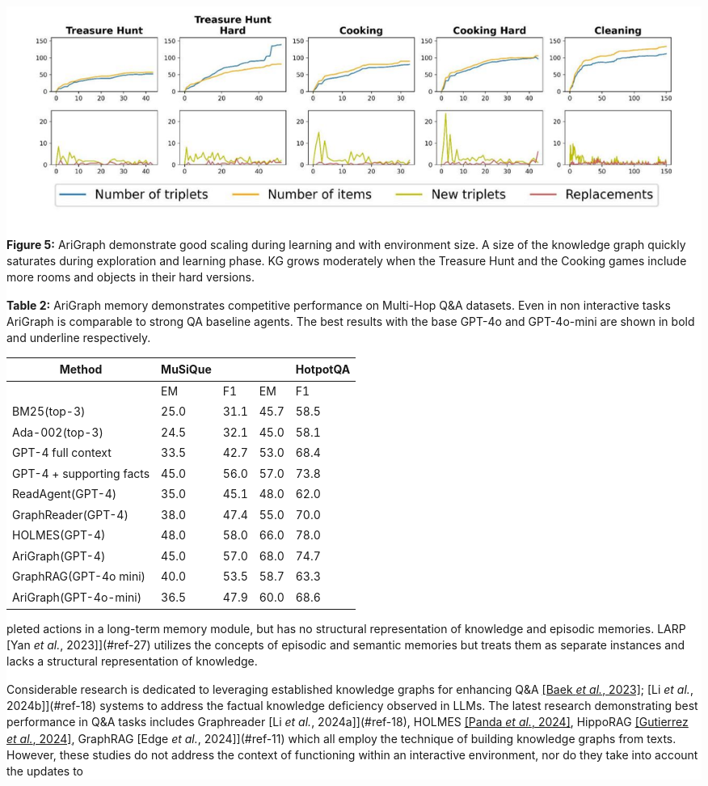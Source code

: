 ![The image presents ten line graphs, five pairs arranged vertically. Each pair displays data for a different task: "Treasure Hunt," "Treasure Hunt Hard," "Cooking," "Cooking Hard," and "Cleaning." The top graph in each pair shows the cumulative number of triplets and items over time. The bottom graph shows the number of new triplets and replacements over time. The purpose is to illustrate the progression of triplets and items, along with the rate of change, across different tasks.](_page_6_Figure_0.jpeg)

**Figure 5:** AriGraph demonstrate good scaling during learning and with environment size. A size of the knowledge graph quickly saturates during exploration and learning phase. KG grows moderately when the Treasure Hunt and the Cooking games include more rooms and objects in their hard versions.

**Table 2:** AriGraph memory demonstrates competitive performance on Multi-Hop Q&A datasets. Even in non interactive tasks AriGraph is comparable to strong QA baseline agents. The best results with the base GPT-4o and GPT-4o-mini are shown in bold and underline respectively.

| Method | MuSiQue | | | HotpotQA |
|---------------------------------------------------|--------------|--------------|--------------|--------------|
| | EM | F1 | EM | F1 |
| BM25(top-3) | 25.0 | 31.1 | 45.7 | 58.5 |
| Ada-002(top-3) | 24.5 | 32.1 | 45.0 | 58.1 |
| GPT-4 full context | 33.5 | 42.7 | 53.0 | 68.4 |
| GPT-4 + supporting facts | 45.0 | 56.0 | 57.0 | 73.8 |
| ReadAgent(GPT-4) | 35.0 | 45.1 | 48.0 | 62.0 |
| GraphReader(GPT-4) | 38.0 | 47.4 | 55.0 | 70.0 |
| HOLMES(GPT-4) | 48.0 | 58.0 | 66.0 | 78.0 |
| AriGraph(GPT-4) | 45.0 | 57.0 | 68.0 | 74.7 |
| GraphRAG(GPT-4o mini) | 40.0 | 53.5 | 58.7 | 63.3 |
| AriGraph(GPT-4o-mini) | 36.5 | 47.9 | 60.0 | 68.6 |

pleted actions in a long-term memory module, but has no structural representation of knowledge and episodic memories. LARP [Yan *et al.*, 2023]](#ref-27) utilizes the concepts of episodic and semantic memories but treats them as separate instances and lacks a structural representation of knowledge.

Considerable research is dedicated to leveraging established knowledge graphs for enhancing Q&A [[Baek *et al.*, 2023]](#ref-4); [Li *et al.*, 2024b]](#ref-18) systems to address the factual knowledge deficiency observed in LLMs. The latest research demonstrating best performance in Q&A tasks includes Graphreader [Li *et al.*, 2024a]](#ref-18), HOLMES [[Panda *et al.*, 2024]](#ref-20), HippoRAG [[Gutierrez *et al.*, 2024]](#ref-13), GraphRAG [Edge *et al.*, 2024]](#ref-11) which all employ the technique of building knowledge graphs from texts. However, these studies do not address the context of functioning within an interactive environment, nor do they take into account the updates to

